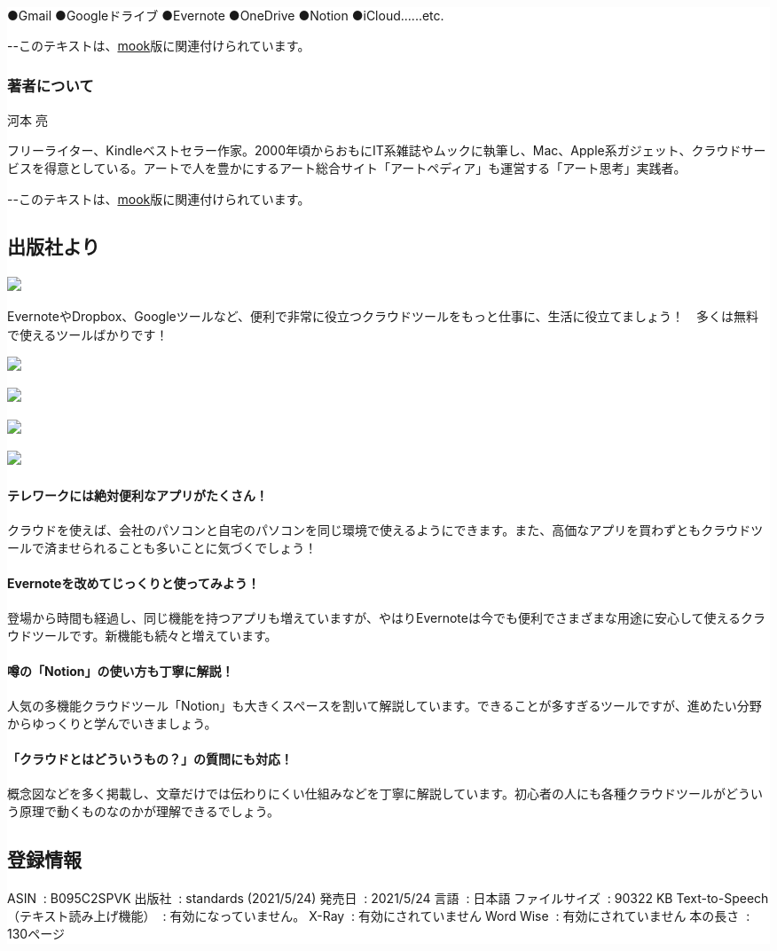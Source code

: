 ●Gmail
●Googleドライブ
●Evernote
●OneDrive
●Notion
●iCloud......etc.

--このテキストは、[mook](https://www.amazon.co.jp/dp/486636498X?ie=UTF8&n=2250738051)版に関連付けられています。

### 著者について

河本 亮

フリーライター、Kindleベストセラー作家。2000年頃からおもにIT系雑誌やムックに執筆し、Mac、Apple系ガジェット、クラウドサービスを得意としている。アートで人を豊かにするアート総合サイト「アートペディア」も運営する「アート思考」実践者。

--このテキストは、[mook](https://www.amazon.co.jp/dp/486636498X?ie=UTF8&n=2250738051)版に関連付けられています。

## 出版社より

 ![](https://m.media-amazon.com/images/S/aplus-media-library-service-media/8db5facf-da26-48e3-8e29-c5e629b55974.__CR0,0,970,600_PT0_SX970_V1___.png)

EvernoteやDropbox、Googleツールなど、便利で非常に役立つクラウドツールをもっと仕事に、生活に役立てましょう！　多くは無料で使えるツールばかりです！

 ![](https://m.media-amazon.com/images/S/aplus-media-library-service-media/4d7679b0-a11d-4059-98cd-e49ef6953b14.__CR0,0,220,220_PT0_SX220_V1___.jpg)

 ![](https://m.media-amazon.com/images/S/aplus-media-library-service-media/e61934a6-0920-4e54-8764-0e0493ed210d.__CR0,0,220,220_PT0_SX220_V1___.png)

 ![](https://m.media-amazon.com/images/S/aplus-media-library-service-media/63fda299-d022-40ab-a2ef-4fcbb777f925.__CR0,0,220,220_PT0_SX220_V1___.png)

 ![](https://m.media-amazon.com/images/S/aplus-media-library-service-media/94b93857-a0f4-429d-8eed-49d81366a756.__CR0,0,220,220_PT0_SX220_V1___.png)

####  テレワークには絶対便利なアプリがたくさん！

クラウドを使えば、会社のパソコンと自宅のパソコンを同じ環境で使えるようにできます。また、高価なアプリを買わずともクラウドツールで済ませられることも多いことに気づくでしょう！

####  Evernoteを改めてじっくりと使ってみよう！

登場から時間も経過し、同じ機能を持つアプリも増えていますが、やはりEvernoteは今でも便利でさまざまな用途に安心して使えるクラウドツールです。新機能も続々と増えています。

####  噂の「Notion」の使い方も丁寧に解説！

人気の多機能クラウドツール「Notion」も大きくスペースを割いて解説しています。できることが多すぎるツールですが、進めたい分野からゆっくりと学んでいきましょう。

####  「クラウドとはどういうもの？」の質問にも対応！

 概念図などを多く掲載し、文章だけでは伝わりにくい仕組みなどを丁寧に解説しています。初心者の人にも各種クラウドツールがどういう原理で動くものなのかが理解できるでしょう。

## 登録情報

ASIN ‏ : ‎B095C2SPVK
出版社 ‏ : ‎standards (2021/5/24)
発売日 ‏ : ‎2021/5/24
言語 ‏ : ‎日本語
ファイルサイズ ‏ : ‎90322 KB
Text-to-Speech（テキスト読み上げ機能） ‏ : ‎有効になっていません。
X-Ray ‏ : ‎有効にされていません
Word Wise ‏ : ‎有効にされていません
本の長さ ‏ : ‎130ページ
